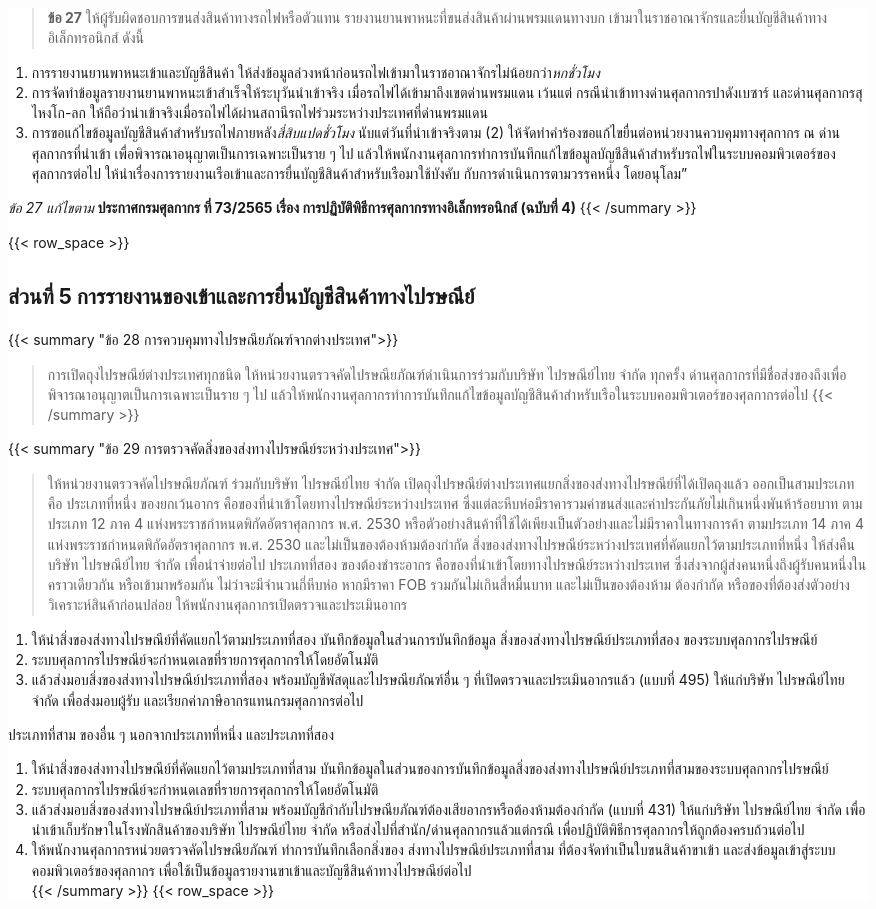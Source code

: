 > **ข้อ 27** ให้ผู้รับผิดชอบการขนส่งสินค้าทางรถไฟหรือตัวแทน รายงานยานพาหนะที่ขนส่งสินค้าผ่านพรมแดนทางบก เข้ามาในราชอาณาจักรและยื่นบัญชีสินค้าทางอิเล็กทรอนิกส์ ดังนี้

1.	การรายงานยานพาหนะเข้าและบัญชีสินค้า ให้ส่งข้อมูลล่วงหน้าก่อนรถไฟเข้ามาในราชอาณาจักรไม่น้อยกว่า*หกชั่วโมง*
2.	การจัดทำข้อมูลรายงานยานพาหนะเข้าสำเร็จให้ระบุวันนำเข้าจริง เมื่อรถไฟได้เข้ามาถึงเขตด่านพรมแดน เว้นแต่ กรณีนำเข้าทางด่านศุลกากรปาดังเบซาร์ และด่านศุลกากรสุไหงโก-ลก ให้ถือว่าน่าเข้าจริงเมื่อรถไฟได้ผ่านสถานีรถไฟร่วมระหว่างประเทศที่ด่านพรมแดน
3.	การขอแก้ไขข้อมูลบัญชีสินค้าสำหรับรถไฟภายหลัง*สี่สิบแปดชั่วโมง* นับแต่วันที่นำเข้าจริงตาม (2) ให้จัดทำคำร้องขอแก้ไขยื่นต่อหน่วยงานควบคุมทางศุลกากร ณ ด่านศุลกากรที่นำเข้า เพื่อพิจารณาอนุญาตเป็นการเฉพาะเป็นราย ๆ ไป แล้วให้พนักงานศุลกากรทำการบันทึกแก้ไขข้อมูลบัญชีสินค้าสำหรับรถไฟในระบบคอมพิวเตอร์ของศุลกากรต่อไป ให้นำเรื่องการรายงานเรือเข้าและการยื่นบัญชีสินค้าสำหรับเรือมาใช้บังคับ กับการดำเนินการตามวรรคหนึ่ง โดยอนุโลม”

 *ข้อ 27 แก้ไขตาม*   **ประกาศกรมศุลกากร ที่ 73/2565 เรื่อง การปฏิบัติพิธีการศุลกากรทางอิเล็กทรอนิกส์ (ฉบับที่ 4)**
{{< /summary >}}

{{< row_space >}}
## ส่วนที่  5 การรายงานของเข้าและการยื่นบัญชีสินค้าทางไปรษณีย์ 
{{< summary "ข้อ 28 การควบคุมทางไปรษณียภัณฑ์จากต่างประเทศ">}} 

> การเปิดถุงไปรษณีย์ต่างประเทศทุกชนิด  ให้หน่วยงานตรวจคัดไปรษณียภัณฑ์ดำเนินการร่วมกับบริษัท  ไปรษณีย์ไทย  จำกัด  ทุกครั้ง 
ด่านศุลกากรที่มีชื่อส่งของถึงเพื่อพิจารณาอนุญาตเป็นการเฉพาะเป็นราย ๆ  ไป  แล้วให้พนักงานศุลกากรทำการบันทึกแก้ไขข้อมูลบัญชีสินค้าสำหรับเรือในระบบคอมพิวเตอร์ของศุลกากรต่อไป 
{{< /summary >}}

{{< summary "ข้อ 29 การตรวจคัดสิ่งของส่งทางไปรษณีย์ระหว่างประเทศ">}} 
 
> ให้หน่วยงานตรวจคัดไปรษณียภัณฑ์  ร่วมกับบริษัท  ไปรษณีย์ไทย  จำกัด  เปิดถุงไปรษณีย์ต่างประเทศแยกสิ่งของส่งทางไปรษณีย์ที่ได้เปิดถุงแล้ว  ออกเป็นสามประเภท  คือ 
ประเภทที่หนึ่ง  ของยกเว้นอากร  คือของที่นำเข้าโดยทางไปรษณีย์ระหว่างประเทศ  ซึ่งแต่ละหีบห่อมีราคารวมค่าขนส่งและค่าประกันภัยไม่เกินหนึ่งพันห้าร้อยบาท  ตามประเภท  12  ภาค  4   แห่งพระราชกำหนดพิกัดอัตราศุลกากร  พ.ศ.  2530  หรือตัวอย่างสินค้าที่ใช้ได้เพียงเป็นตัวอย่างและไม่มีราคาในทางการค้า  ตามประเภท  14  ภาค  4  แห่งพระราชกำหนดพิกัดอัตราศุลกากร   พ.ศ.  2530  และไม่เป็นของต้องห้ามต้องกำกัด สิ่งของส่งทางไปรษณีย์ระหว่างประเทศที่คัดแยกไว้ตามประเภทที่หนึ่ง  ให้ส่งคืนบริษัท  ไปรษณีย์ไทย  จำกัด  เพื่อนำจ่ายต่อไป 
ประเภทที่สอง  ของต้องชำระอากร  คือของที่นำเข้าโดยทางไปรษณีย์ระหว่างประเทศ   ซึ่งส่งจากผู้ส่งคนหนึ่งถึงผู้รับคนหนึ่งในคราวเดียวกัน  หรือเข้ามาพร้อมกัน  ไม่ว่าจะมีจำนวนกี่หีบห่อ หากมีราคา  FOB  รวมกันไม่เกินสี่หมื่นบาท  และไม่เป็นของต้องห้าม  ต้องกำกัด  หรือของที่ต้องส่งตัวอย่างวิเคราะห์สินค้าก่อนปล่อย  ให้พนักงานศุลกากรเปิดตรวจและประเมินอากร 

1.  ให้นำสิ่งของส่งทางไปรษณีย์ที่คัดแยกไว้ตามประเภทที่สอง  บันทึกข้อมูลในส่วนการบันทึกข้อมูล
สิ่งของส่งทางไปรษณีย์ประเภทที่สอง  ของระบบศุลกากรไปรษณีย์   
2.  ระบบศุลกากรไปรษณีย์จะกำหนดเลขที่รายการศุลกากรให้โดยอัตโนมัติ 
3.  แล้วส่งมอบสิ่งของส่งทางไปรษณีย์ประเภทที่สอง  พร้อมบัญชีพัสดุและไปรษณียภัณฑ์อื่น ๆ  ที่เปิดตรวจและประเมินอากรแล้ว  (แบบที่  495)  ให้แก่บริษัท  ไปรษณีย์ไทย  จำกัด  เพื่อส่งมอบผู้รับ และเรียกค่าภาษีอากรแทนกรมศุลกากรต่อไป  

ประเภทที่สาม  ของอื่น ๆ  นอกจากประเภทที่หนึ่ง  และประเภทที่สอง 
1.  ให้นำสิ่งของส่งทางไปรษณีย์ที่คัดแยกไว้ตามประเภทที่สาม  บันทึกข้อมูลในส่วนของการบันทึกข้อมูลสิ่งของส่งทางไปรษณีย์ประเภทที่สามของระบบศุลกากรไปรษณีย์   
2.  ระบบศุลกากรไปรษณีย์จะกำหนดเลขที่รายการศุลกากรให้โดยอัตโนมัติ         
3.  แล้วส่งมอบสิ่งของส่งทางไปรษณีย์ประเภทที่สาม  พร้อมบัญชีกำกับไปรษณียภัณฑ์ต้องเสียอากรหรือต้องห้ามต้องกำกัด  (แบบที่  431)  ให้แก่บริษัท  ไปรษณีย์ไทย  จำกัด  เพื่อนำเข้าเก็บรักษาในโรงพักสินค้าของบริษัท  ไปรษณีย์ไทย  จำกัด  หรือส่งไปที่สำนัก/ด่านศุลกากรแล้วแต่กรณี  เพื่อปฏิบัติพิธีการศุลกากรให้ถูกต้องครบถ้วนต่อไป 
4.  ให้พนักงานศุลกากรหน่วยตรวจคัดไปรษณียภัณฑ์  ทำการบันทึกเลือกสิ่งของ ส่งทางไปรษณีย์ประเภทที่สาม  ที่ต้องจัดทำเป็นใบขนสินค้าขาเข้า  และส่งข้อมูลเข้าสู่ระบบคอมพิวเตอร์ของศุลกากร  เพื่อใช้เป็นข้อมูลรายงานขาเข้าและบัญชีสินค้าทางไปรษณีย์ต่อไป   
{{< /summary >}}
{{< row_space >}}